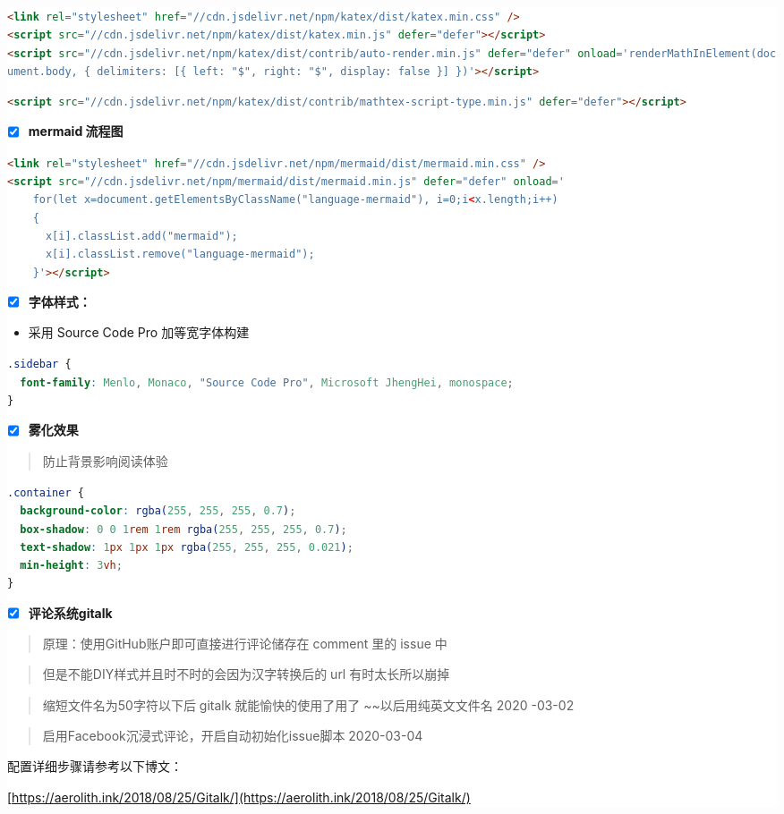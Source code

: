 ``` html
<link rel="stylesheet" href="//cdn.jsdelivr.net/npm/katex/dist/katex.min.css" />
<script src="//cdn.jsdelivr.net/npm/katex/dist/katex.min.js" defer="defer"></script>
<script src="//cdn.jsdelivr.net/npm/katex/dist/contrib/auto-render.min.js" defer="defer" onload='renderMathInElement(document.body, { delimiters: [{ left: "$", right: "$", display: false }] })'></script>
```

``` html
<script src="//cdn.jsdelivr.net/npm/katex/dist/contrib/mathtex-script-type.min.js" defer="defer"></script>
```

* [x] **mermaid 流程图**

``` html
<link rel="stylesheet" href="//cdn.jsdelivr.net/npm/mermaid/dist/mermaid.min.css" />
<script src="//cdn.jsdelivr.net/npm/mermaid/dist/mermaid.min.js" defer="defer" onload='
    for(let x=document.getElementsByClassName("language-mermaid"), i=0;i<x.length;i++)
    {
      x[i].classList.add("mermaid");
      x[i].classList.remove("language-mermaid");
    }'></script>
```

* [x] **字体样式：**
* 采用 Source Code Pro 加等宽字体构建

``` css
.sidebar {
  font-family: Menlo, Monaco, "Source Code Pro", Microsoft JhengHei, monospace;
}
```

* [x] **雾化效果**

> 防止背景影响阅读体验

``` css
.container {
  background-color: rgba(255, 255, 255, 0.7);
  box-shadow: 0 0 1rem 1rem rgba(255, 255, 255, 0.7);
  text-shadow: 1px 1px 1px rgba(255, 255, 255, 0.021);
  min-height: 3vh;
}
```

* [x] **评论系统gitalk**

> 原理：使用GitHub账户即可直接进行评论储存在 comment 里的 issue 中

> 但是不能DIY样式并且时不时的会因为汉字转换后的 url 有时太长所以崩掉

> 缩短文件名为50字符以下后 gitalk 就能愉快的使用了用了 ~~以后用纯英文文件名 2020 -03-02

> 启用Facebook沉浸式评论，开启自动初始化issue脚本 2020-03-04

配置详细步骤请参考以下博文：

[https://aerolith.ink/2018/08/25/Gitalk/](https://aerolith.ink/2018/08/25/Gitalk/)
